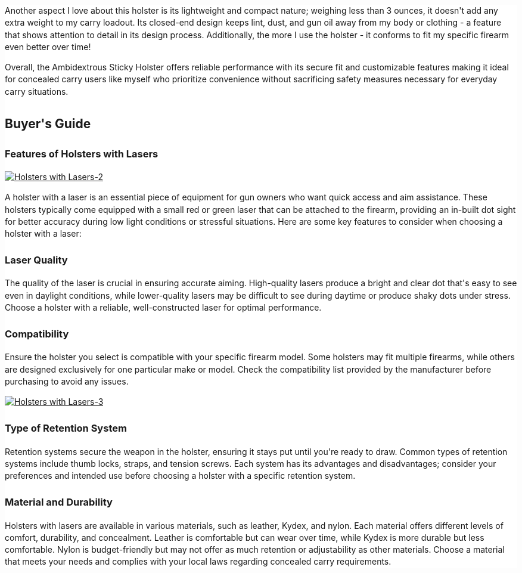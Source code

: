 Another aspect I love about this holster is its lightweight and compact nature; weighing less than 3 ounces, it doesn't add any extra weight to my carry loadout. Its closed-end design keeps lint, dust, and gun oil away from my body or clothing - a feature that shows attention to detail in its design process. Additionally, the more I use the holster - it conforms to fit my specific firearm even better over time!

Overall, the Ambidextrous Sticky Holster offers reliable performance with its secure fit and customizable features making it ideal for concealed carry users like myself who prioritize convenience without sacrificing safety measures necessary for everyday carry situations.

## Buyer's Guide

### Features of Holsters with Lasers

<div><a href="https://serp.ly/@universityofguns/amazon/holsters-with-lasers?utm_source=universityofguns&utm_medium=organic&utm_campaign=website"><img src="https://imagedelivery.net/vy2bglCGN6hEeWOnSe2c7A/Holsters+with+Lasers-2/public" alt="Holsters with Lasers-2"></a></div>

A holster with a laser is an essential piece of equipment for gun owners who want quick access and aim assistance. These holsters typically come equipped with a small red or green laser that can be attached to the firearm, providing an in-built dot sight for better accuracy during low light conditions or stressful situations. Here are some key features to consider when choosing a holster with a laser:

### Laser Quality

The quality of the laser is crucial in ensuring accurate aiming. High-quality lasers produce a bright and clear dot that's easy to see even in daylight conditions, while lower-quality lasers may be difficult to see during daytime or produce shaky dots under stress. Choose a holster with a reliable, well-constructed laser for optimal performance.

### Compatibility

Ensure the holster you select is compatible with your specific firearm model. Some holsters may fit multiple firearms, while others are designed exclusively for one particular make or model. Check the compatibility list provided by the manufacturer before purchasing to avoid any issues.

<div><a href="https://serp.ly/@universityofguns/amazon/holsters-with-lasers?utm_source=universityofguns&utm_medium=organic&utm_campaign=website"><img src="https://imagedelivery.net/vy2bglCGN6hEeWOnSe2c7A/Holsters+with+Lasers-3/public" alt="Holsters with Lasers-3"></a></div>

### Type of Retention System

Retention systems secure the weapon in the holster, ensuring it stays put until you're ready to draw. Common types of retention systems include thumb locks, straps, and tension screws. Each system has its advantages and disadvantages; consider your preferences and intended use before choosing a holster with a specific retention system.

### Material and Durability

Holsters with lasers are available in various materials, such as leather, Kydex, and nylon. Each material offers different levels of comfort, durability, and concealment. Leather is comfortable but can wear over time, while Kydex is more durable but less comfortable. Nylon is budget-friendly but may not offer as much retention or adjustability as other materials. Choose a material that meets your needs and complies with your local laws regarding concealed carry requirements.
